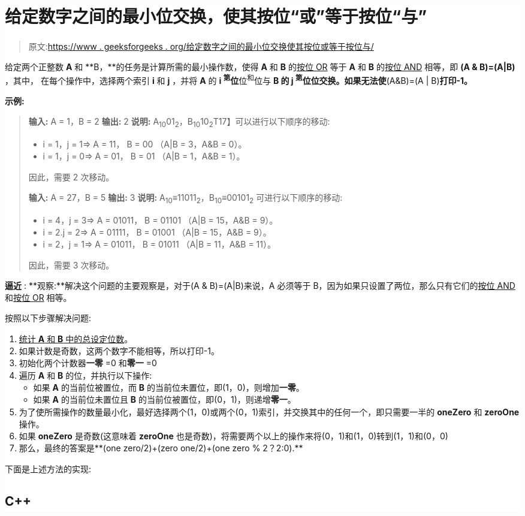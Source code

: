 # 给定数字之间的最小位交换，使其按位“或”等于按位“与”

> 原文:[https://www . geeksforgeeks . org/给定数字之间的最小位交换使其按位或等于按位与/](https://www.geeksforgeeks.org/minimum-bit-swaps-between-given-numbers-to-make-their-bitwise-or-equal-to-bitwise-and/)

给定两个正整数 **A** 和 **B，**的任务是计算所需的最小操作数，使得 **A** 和 **B** 的[按位 OR](https://www.geeksforgeeks.org/bitwise-operators-in-c-cpp/) 等于 **A** 和 **B** 的[按位 AND](https://www.geeksforgeeks.org/bitwise-operators-in-c-cpp/) 相等，即 **(A & B)=(A|B)** ，其中， 在每个操作中，选择两个索引 **i** 和 **j** ，并将 **A** 的 **i <sup>第</sup>位**位<sup>和</sup>位与 **B 的 **j <sup>第</sup>位**位交换。如果无法使**(A&B)=(A | B)**打印-1。**

**示例:**

> **输入:** A = 1，B = 2
> **输出:** 2
> **说明:**
> A<sub>10</sub>01<sub>2</sub>，B<sub>10</sub>10<sub>2</sub>T17】可以进行以下顺序的移动:
> 
> *   i = 1，j = 1⇒ A = 11， B = 00 （A|B = 3，A&B = 0）。
> *   i = 1，j = 0⇒ A = 01， B = 01 （A|B = 1，A&B = 1）。
> 
> 因此，需要 2 次移动。
> 
> **输入:** A = 27，B = 5
> **输出:** 3
> **说明:**
> A<sub>10</sub>≡11011<sub>2</sub>，B<sub>10</sub>≡00101<sub>2</sub>
> 可进行以下顺序的移动:
> 
> *   i = 4，j = 3⇒ A = 01011， B = 01101 （A|B = 15，A&B = 9）。
> *   i = 2.j = 2⇒ A = 01111， B = 01001 （A|B = 15，A&B = 9）。
> *   i = 2，j = 1⇒ A = 01011， B = 01011 （A|B = 11，A&B = 11）。
> 
> 因此，需要 3 次移动。

**逼近** :
**观察:**解决这个问题的主要观察是，对于(A & B)=(A|B)来说，A 必须等于 B，因为如果只设置了两位，那么只有它们的[按位 AND](https://www.geeksforgeeks.org/bitwise-operators-in-c-cpp/) 和[按位 OR](https://www.geeksforgeeks.org/bitwise-operators-in-c-cpp/) 相等。

按照以下步骤解决问题:

1.  [统计 **A** 和 **B** 中的总设定位数](https://www.geeksforgeeks.org/count-set-bits-in-an-integer/)。
2.  如果计数是奇数，这两个数字不能相等，所以打印-1。
3.  初始化两个计数器**一零** =0 和**零一** =0
4.  遍历 **A** 和 **B** 的位，并执行以下操作:
    *   如果 **A** 的当前位被置位，而 **B** 的当前位未置位，即(1，0)，则增加**一零**。
    *   如果 **A** 的当前位未置位且 **B** 的当前位被置位，即(0，1)，则递增**零一**。
5.  为了使所需操作的数量最小化，最好选择两个(1，0)或两个(0，1)索引，并交换其中的任何一个，即只需要一半的 **oneZero** 和 **zeroOne** 操作。
6.  如果 **oneZero** 是奇数(这意味着 **zeroOne** 也是奇数)，将需要两个以上的操作来将(0，1)和(1，0)转到(1，1)和(0，0)
7.  那么，最终的答案是**(one zero/2)+(zero one/2)+(one zero % 2？2:0).**

下面是上述方法的实现:

## C++
